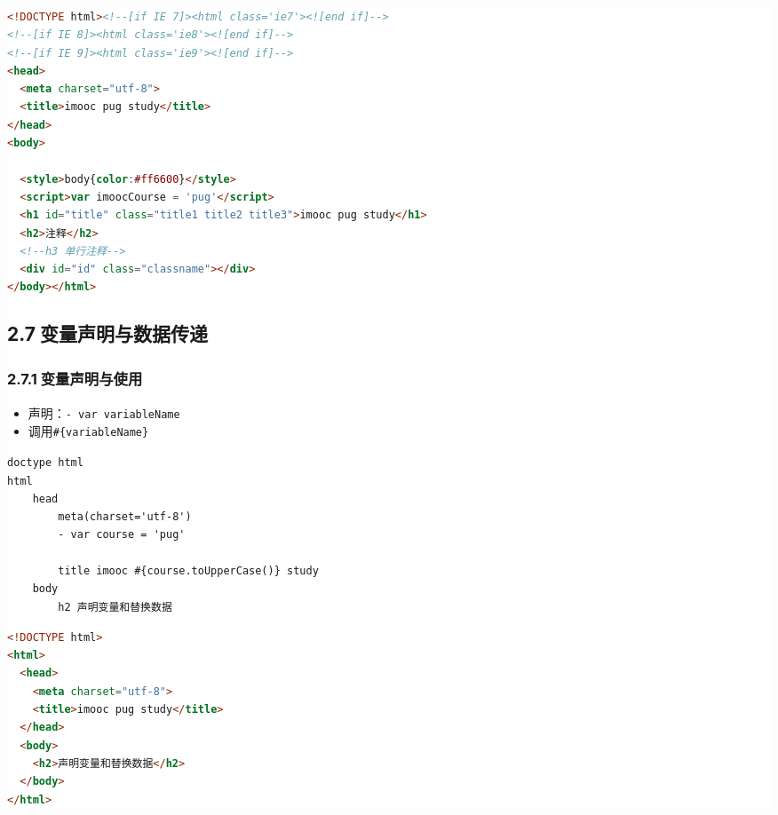 ```html
<!DOCTYPE html><!--[if IE 7]><html class='ie7'><![end if]-->
<!--[if IE 8]><html class='ie8'><![end if]-->
<!--[if IE 9]><html class='ie9'><![end if]-->
<head>
  <meta charset="utf-8">
  <title>imooc pug study</title>
</head>
<body>
  
  <style>body{color:#ff6600}</style>
  <script>var imoocCourse = 'pug'</script>
  <h1 id="title" class="title1 title2 title3">imooc pug study</h1>
  <h2>注释</h2>
  <!--h3 单行注释-->
  <div id="id" class="classname"></div>
</body></html>			

```

## 2.7 变量声明与数据传递

### 2.7.1 变量声明与使用

+ 声明：`- var variableName`
+ 调用`#{variableName}`

```html
doctype html
html
	head
		meta(charset='utf-8')
		- var course = 'pug'
		
		title imooc #{course.toUpperCase()} study
	body
		h2 声明变量和替换数据

```

```html
<!DOCTYPE html>
<html>
  <head>
    <meta charset="utf-8">
    <title>imooc pug study</title>
  </head>
  <body>
    <h2>声明变量和替换数据</h2>
  </body>
</html>

```
